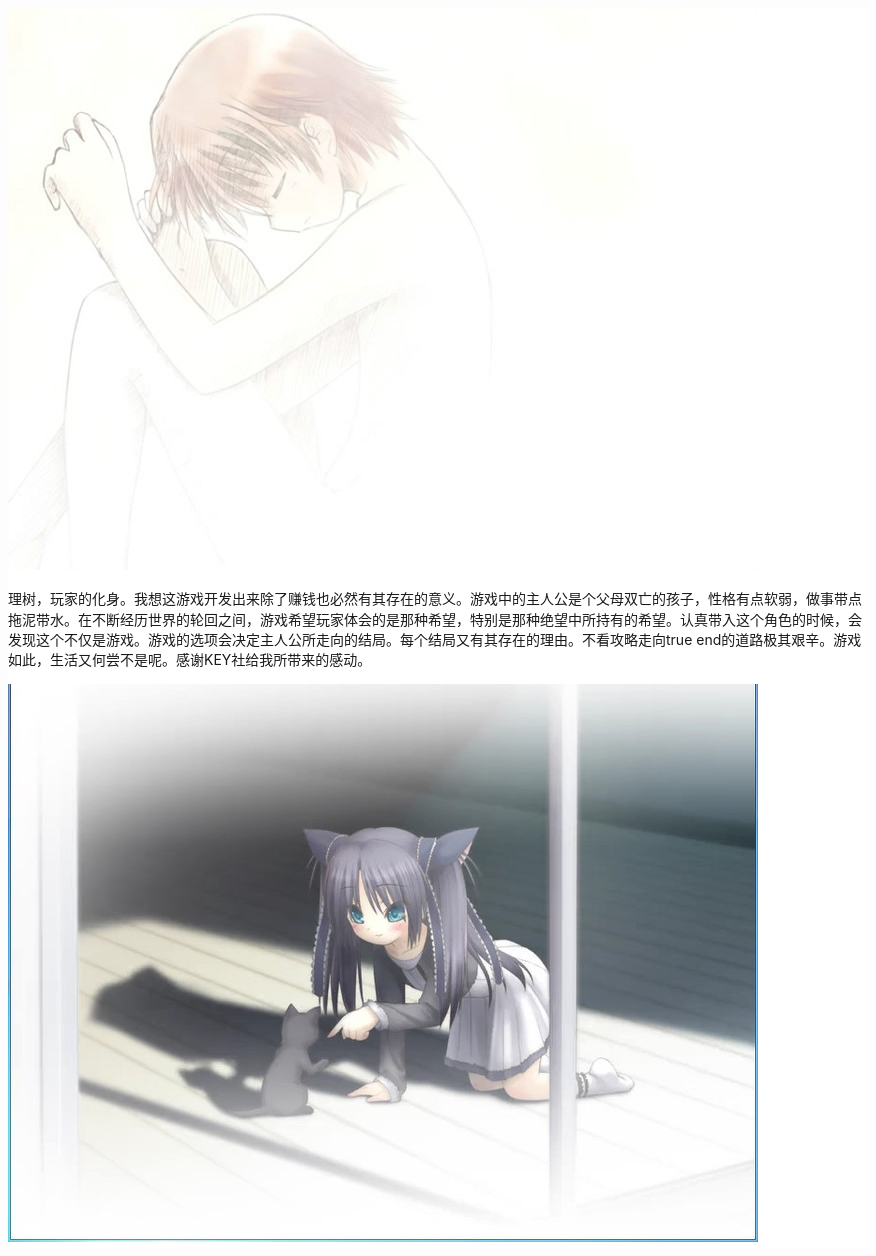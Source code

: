 ![8.jpg](/assets/posts/2013-02-20-little_busters/8.jpg)

理树，玩家的化身。我想这游戏开发出来除了赚钱也必然有其存在的意义。游戏中的主人公是个父母双亡的孩子，性格有点软弱，做事带点拖泥带水。在不断经历世界的轮回之间，游戏希望玩家体会的是那种希望，特别是那种绝望中所持有的希望。认真带入这个角色的时候，会发现这个不仅是游戏。游戏的选项会决定主人公所走向的结局。每个结局又有其存在的理由。不看攻略走向true end的道路极其艰辛。游戏如此，生活又何尝不是呢。感谢KEY社给我所带来的感动。

![9.jpg](/assets/posts/2013-02-20-little_busters/9.jpg)
